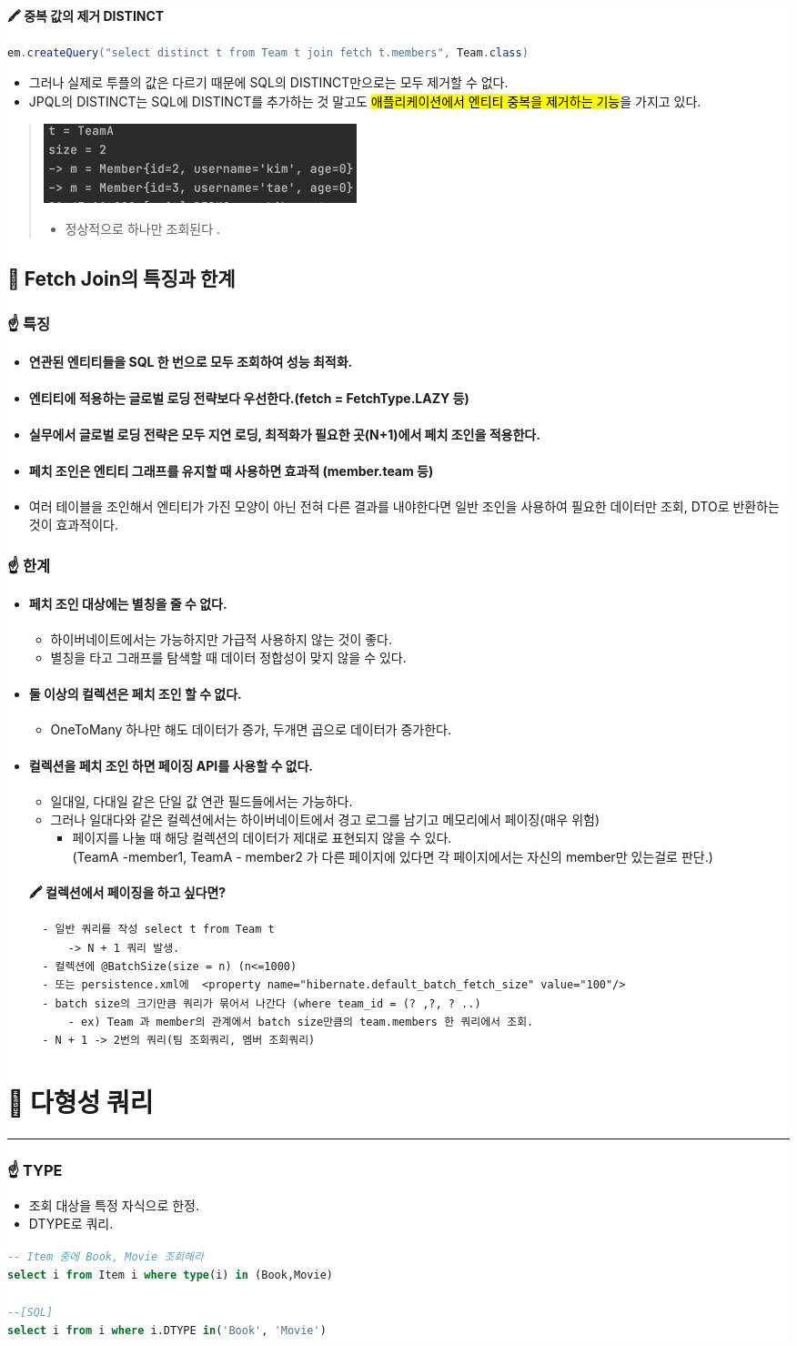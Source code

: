 #### 🖍 중복 값의 제거 DISTINCT

```java
em.createQuery("select distinct t from Team t join fetch t.members", Team.class)
```
- 그러나 실제로 투플의 값은 다르기 때문에 SQL의 DISTINCT만으로는 모두 제거할 수 없다.
- JPQL의 DISTINCT는 SQL에 DISTINCT를 추가하는 것 말고도 <mark>애플리케이션에서 엔티티 중복을 제거하는 기능</mark>을 가지고 있다.
> ![img_26.png](img_26.png)
> - 정상적으로 하나만 조회된다 .

## 🧐 Fetch Join의 특징과 한계

### ☝️ 특징
- #### 연관된 엔티티들을 SQL 한 번으로 모두 조회하여 성능 최적화.
- #### 엔티티에 적용하는 글로벌 로딩 전략보다 우선한다.(fetch = FetchType.LAZY 등)
- #### 실무에서 글로벌 로딩 전략은 모두 지연 로딩, 최적화가 필요한 곳(N+1)에서 페치 조인을 적용한다.
- #### 페치 조인은 엔티티 그래프를 유지할 때 사용하면 효과적 (member.team 등)
- 여러 테이블을 조인해서 엔티티가 가진 모양이 아닌 전혀 다른 결과를 내야한다면 일반 조인을 사용하여 필요한 데이터만 조회, DTO로 반환하는 것이 효과적이다.


### ☝️ 한계
- #### 페치 조인 대상에는 별칭을 줄 수 없다.
    - 하이버네이트에서는 가능하지만 가급적 사용하지 않는 것이 좋다.
    - 별칭을 타고 그래프를 탐색할 때 데이터 정합성이 맞지 않을 수 있다.
- #### 둘 이상의 컬렉션은 페치 조인 할 수 없다.
    - OneToMany 하나만 해도 데이터가 증가, 두개면 곱으로 데이터가 증가한다.
- #### 컬렉션을 페치 조인 하면 페이징 API를 사용할 수 없다.
    - 일대일, 다대일 같은 단일 값 연관 필드들에서는 가능하다.
    - 그러나 일대다와 같은 컬렉션에서는 하이버네이트에서 경고 로그를 남기고 메모리에서 페이징(매우 위험)
        - 페이지를 나눌 때 해당 컬렉션의 데이터가 제대로 표현되지 않을 수 있다.    
          (TeamA -member1, TeamA - member2 가 다른 페이지에 있다면 각 페이지에서는 자신의 member만 있는걸로 판단.)
    
    #### 🖍 컬렉션에서 페이징을 하고 싶다면?
        - 일반 쿼리를 작성 select t from Team t
            -> N + 1 쿼리 발생.
        - 컬렉션에 @BatchSize(size = n) (n<=1000)
        - 또는 persistence.xml에  <property name="hibernate.default_batch_fetch_size" value="100"/>
        - batch size의 크기만큼 쿼리가 묶어서 나간다 (where team_id = (? ,?, ? ..)
            - ex) Team 과 member의 관계에서 batch size만큼의 team.members 한 쿼리에서 조회.
        - N + 1 -> 2번의 쿼리(팀 조회쿼리, 멤버 조회쿼리)

# 📌 다형성 쿼리
***

### ☝️ TYPE
- 조회 대상을 특정 자식으로 한정.
- DTYPE로 쿼리.
```sql
-- Item 중에 Book, Movie 조회해라
select i from Item i where type(i) in (Book,Movie)

--[SQL]
select i from i where i.DTYPE in('Book', 'Movie')
```
